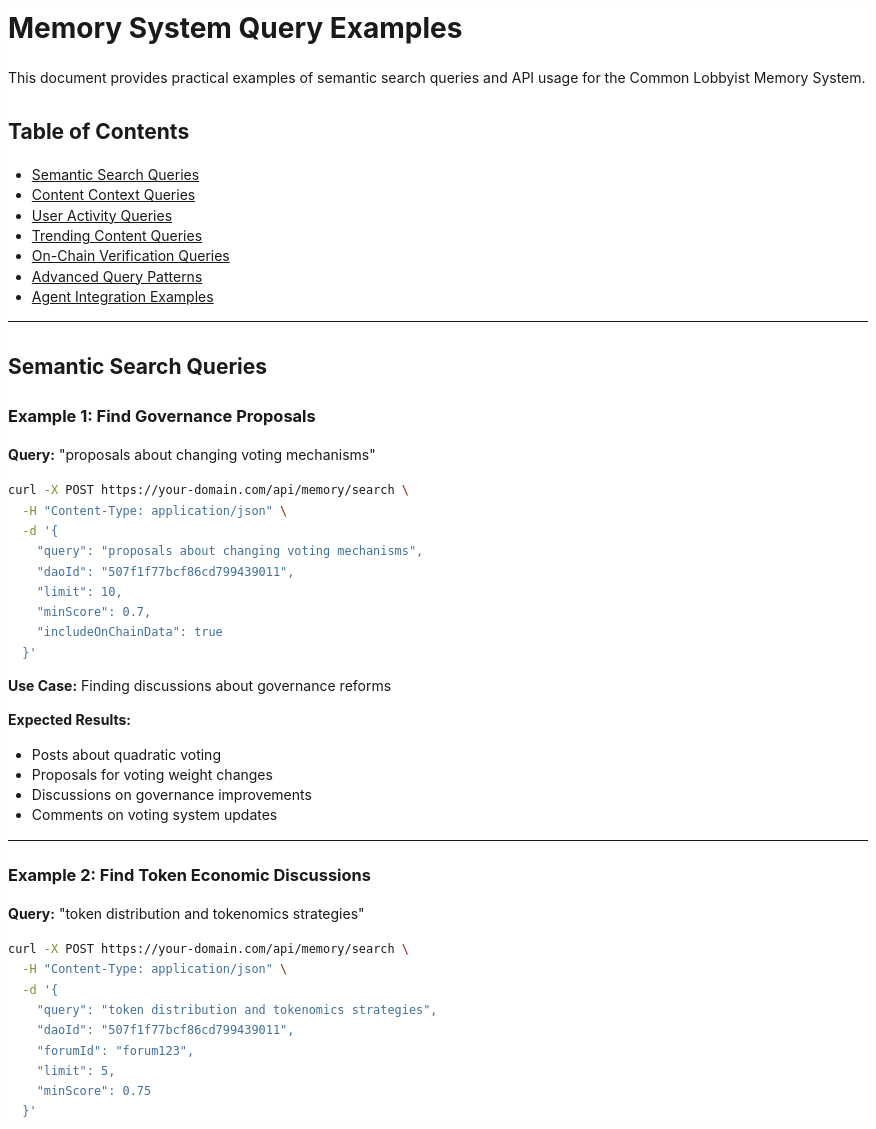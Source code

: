 # Memory System Query Examples

This document provides practical examples of semantic search queries and API usage for the Common Lobbyist Memory System.

## Table of Contents

- [Semantic Search Queries](#semantic-search-queries)
- [Content Context Queries](#content-context-queries)
- [User Activity Queries](#user-activity-queries)
- [Trending Content Queries](#trending-content-queries)
- [On-Chain Verification Queries](#on-chain-verification-queries)
- [Advanced Query Patterns](#advanced-query-patterns)
- [Agent Integration Examples](#agent-integration-examples)

---

## Semantic Search Queries

### Example 1: Find Governance Proposals

**Query:** "proposals about changing voting mechanisms"

```bash
curl -X POST https://your-domain.com/api/memory/search \
  -H "Content-Type: application/json" \
  -d '{
    "query": "proposals about changing voting mechanisms",
    "daoId": "507f1f77bcf86cd799439011",
    "limit": 10,
    "minScore": 0.7,
    "includeOnChainData": true
  }'
```

**Use Case:** Finding discussions about governance reforms

**Expected Results:**
- Posts about quadratic voting
- Proposals for voting weight changes
- Discussions on governance improvements
- Comments on voting system updates

---

### Example 2: Find Token Economic Discussions

**Query:** "token distribution and tokenomics strategies"

```bash
curl -X POST https://your-domain.com/api/memory/search \
  -H "Content-Type: application/json" \
  -d '{
    "query": "token distribution and tokenomics strategies",
    "daoId": "507f1f77bcf86cd799439011",
    "forumId": "forum123",
    "limit": 5,
    "minScore": 0.75
  }'
```
